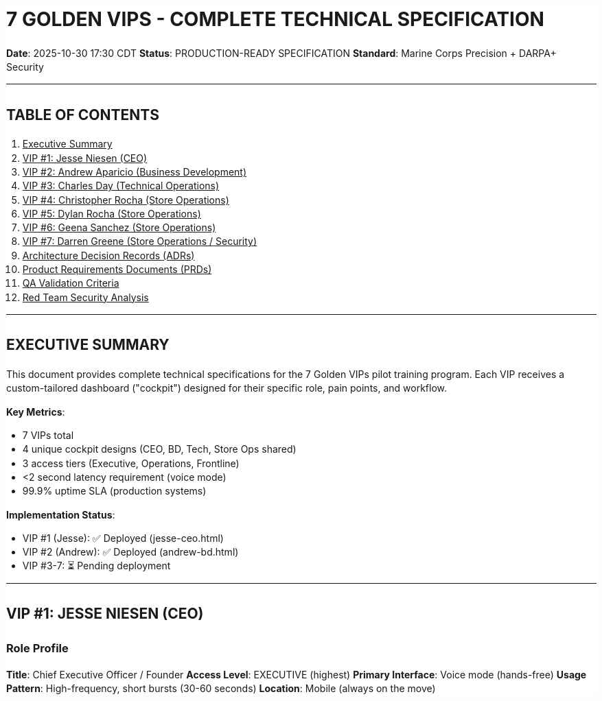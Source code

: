 # 7 GOLDEN VIPS - COMPLETE TECHNICAL SPECIFICATION
**Date**: 2025-10-30 17:30 CDT
**Status**: PRODUCTION-READY SPECIFICATION
**Standard**: Marine Corps Precision + DARPA+ Security

---

## TABLE OF CONTENTS

1. [Executive Summary](#executive-summary)
2. [VIP #1: Jesse Niesen (CEO)](#vip-1-jesse-niesen-ceo)
3. [VIP #2: Andrew Aparicio (Business Development)](#vip-2-andrew-aparicio-business-development)
4. [VIP #3: Charles Day (Technical Operations)](#vip-3-charles-day-technical-operations)
5. [VIP #4: Christopher Rocha (Store Operations)](#vip-4-christopher-rocha-store-operations)
6. [VIP #5: Dylan Rocha (Store Operations)](#vip-5-dylan-rocha-store-operations)
7. [VIP #6: Geena Sanchez (Store Operations)](#vip-6-geena-sanchez-store-operations)
8. [VIP #7: Darren Greene (Store Operations / Security)](#vip-7-darren-greene-store-operations--security)
9. [Architecture Decision Records (ADRs)](#architecture-decision-records-adrs)
10. [Product Requirements Documents (PRDs)](#product-requirements-documents-prds)
11. [QA Validation Criteria](#qa-validation-criteria)
12. [Red Team Security Analysis](#red-team-security-analysis)

---

## EXECUTIVE SUMMARY

This document provides complete technical specifications for the 7 Golden VIPs pilot training program. Each VIP receives a custom-tailored dashboard ("cockpit") designed for their specific role, pain points, and workflow.

**Key Metrics**:
- 7 VIPs total
- 4 unique cockpit designs (CEO, BD, Tech, Store Ops shared)
- 3 access tiers (Executive, Operations, Frontline)
- <2 second latency requirement (voice mode)
- 99.9% uptime SLA (production systems)

**Implementation Status**:
- VIP #1 (Jesse): ✅ Deployed (jesse-ceo.html)
- VIP #2 (Andrew): ✅ Deployed (andrew-bd.html)
- VIP #3-7: ⏳ Pending deployment

---

## VIP #1: JESSE NIESEN (CEO)

### Role Profile

**Title**: Chief Executive Officer / Founder
**Access Level**: EXECUTIVE (highest)
**Primary Interface**: Voice mode (hands-free)
**Usage Pattern**: High-frequency, short bursts (30-60 seconds)
**Location**: Mobile (always on the move)
